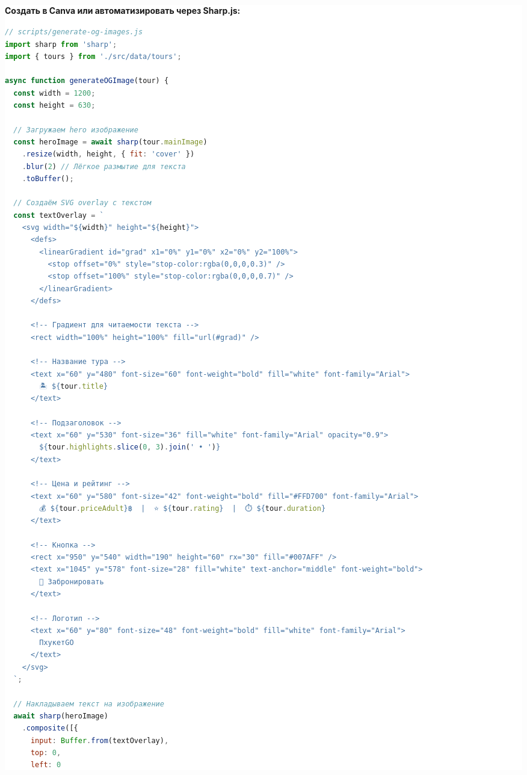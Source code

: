**Создать в Canva или автоматизировать через Sharp.js:**

```javascript
// scripts/generate-og-images.js
import sharp from 'sharp';
import { tours } from './src/data/tours';

async function generateOGImage(tour) {
  const width = 1200;
  const height = 630;
  
  // Загружаем hero изображение
  const heroImage = await sharp(tour.mainImage)
    .resize(width, height, { fit: 'cover' })
    .blur(2) // Лёгкое размытие для текста
    .toBuffer();
  
  // Создаём SVG overlay с текстом
  const textOverlay = `
    <svg width="${width}" height="${height}">
      <defs>
        <linearGradient id="grad" x1="0%" y1="0%" x2="0%" y2="100%">
          <stop offset="0%" style="stop-color:rgba(0,0,0,0.3)" />
          <stop offset="100%" style="stop-color:rgba(0,0,0,0.7)" />
        </linearGradient>
      </defs>
      
      <!-- Градиент для читаемости текста -->
      <rect width="100%" height="100%" fill="url(#grad)" />
      
      <!-- Название тура -->
      <text x="60" y="480" font-size="60" font-weight="bold" fill="white" font-family="Arial">
        🏝️ ${tour.title}
      </text>
      
      <!-- Подзаголовок -->
      <text x="60" y="530" font-size="36" fill="white" font-family="Arial" opacity="0.9">
        ${tour.highlights.slice(0, 3).join(' • ')}
      </text>
      
      <!-- Цена и рейтинг -->
      <text x="60" y="580" font-size="42" font-weight="bold" fill="#FFD700" font-family="Arial">
        💰 ${tour.priceAdult}฿  |  ⭐ ${tour.rating}  |  ⏱️ ${tour.duration}
      </text>
      
      <!-- Кнопка -->
      <rect x="950" y="540" width="190" height="60" rx="30" fill="#007AFF" />
      <text x="1045" y="578" font-size="28" fill="white" text-anchor="middle" font-weight="bold">
        🎫 Забронировать
      </text>
      
      <!-- Логотип -->
      <text x="60" y="80" font-size="48" font-weight="bold" fill="white" font-family="Arial">
        ПхукетGO
      </text>
    </svg>
  `;
  
  // Накладываем текст на изображение
  await sharp(heroImage)
    .composite([{
      input: Buffer.from(textOverlay),
      top: 0,
      left: 0
```